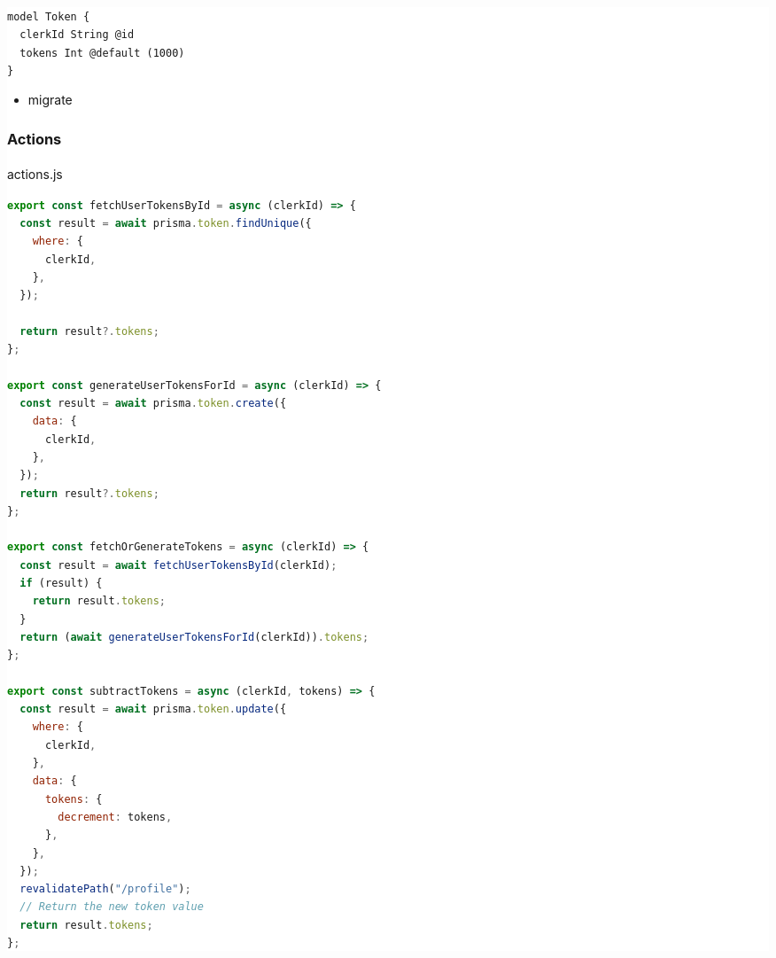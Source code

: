 ```prisma
model Token {
  clerkId String @id
  tokens Int @default (1000)
}
```

- migrate

### Actions

actions.js

```js
export const fetchUserTokensById = async (clerkId) => {
  const result = await prisma.token.findUnique({
    where: {
      clerkId,
    },
  });

  return result?.tokens;
};

export const generateUserTokensForId = async (clerkId) => {
  const result = await prisma.token.create({
    data: {
      clerkId,
    },
  });
  return result?.tokens;
};

export const fetchOrGenerateTokens = async (clerkId) => {
  const result = await fetchUserTokensById(clerkId);
  if (result) {
    return result.tokens;
  }
  return (await generateUserTokensForId(clerkId)).tokens;
};

export const subtractTokens = async (clerkId, tokens) => {
  const result = await prisma.token.update({
    where: {
      clerkId,
    },
    data: {
      tokens: {
        decrement: tokens,
      },
    },
  });
  revalidatePath("/profile");
  // Return the new token value
  return result.tokens;
};
```
